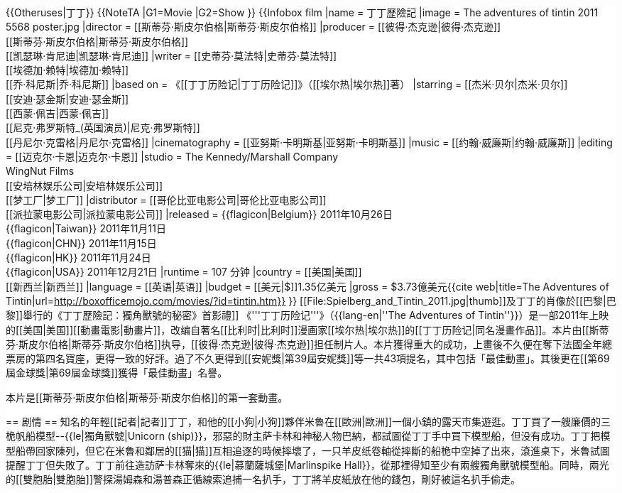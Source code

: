 {{Otheruses|丁丁}}
{{NoteTA
|G1=Movie
|G2=Show
}}
{{Infobox film
 |name = 丁丁歷險記
 |image          = The adventures of tintin 2011 5568 poster.jpg
 |director = [[斯蒂芬·斯皮尔伯格|斯蒂芬·斯皮尔伯格]]
 |producer = [[彼得·杰克逊|彼得·杰克逊]]<br />[[斯蒂芬·斯皮尔伯格|斯蒂芬·斯皮尔伯格]]<br />[[凯瑟琳·肯尼迪|凯瑟琳·肯尼迪]]
 |writer = [[史蒂芬·莫法特|史蒂芬·莫法特]]<br />[[埃德加·赖特|埃德加·赖特]]<br />[[乔·科尼斯|乔·科尼斯]] 
 |based on = 《[[丁丁历险记|丁丁历险记]]》（[[埃尔热|埃尔热]]著）
 |starring = [[杰米·贝尔|杰米·贝尔]]<br />[[安迪·瑟金斯|安迪·瑟金斯]]<br />[[西蒙·佩吉|西蒙·佩吉]]<br />[[尼克·弗罗斯特_(英国演员)|尼克·弗罗斯特]]<br />[[丹尼尔·克雷格|丹尼尔·克雷格]]
 |cinematography = [[亚努斯·卡明斯基|亚努斯·卡明斯基]]
 |music = [[约翰·威廉斯|约翰·威廉斯]]
 |editing = [[迈克尔·卡恩|迈克尔·卡恩]]
 |studio = The Kennedy/Marshall Company<br />WingNut Films<br />[[安培林娱乐公司|安培林娱乐公司]]<br />[[梦工厂|梦工厂]]
 |distributor = [[哥伦比亚电影公司|哥伦比亚电影公司]]<br />[[派拉蒙电影公司|派拉蒙电影公司]]
 |released  = {{flagicon|Belgium}} 2011年10月26日<br />{{flagicon|Taiwan}} 2011年11月11日<br />{{flagicon|CHN}} 2011年11月15日<br />{{flagicon|HK}} 2011年11月24日<br />{{flagicon|USA}} 2011年12月21日
 |runtime = 107 分钟
 |country = [[美国|美国]]<br />[[新西兰|新西兰]]
 |language = [[英语|英语]]
 |budget = [[美元|$]]1.35亿美元
 |gross  = $3.73億美元<ref>{{cite web|title=The Adventures of Tintin|url=http://boxofficemojo.com/movies/?id=tintin.htm}}</ref> 
}}
[[File:Spielberg_and_Tintin_2011.jpg|thumb]]及丁丁的肖像於[[巴黎|巴黎]]舉行的《丁丁歷險記：獨角獸號的秘密》首影禮]]
《'''丁丁历险记'''》（{{lang-en|''The Adventures of Tintin''}}）是一部2011年上映的[[美国|美国]][[動畫電影|動畫片]]，改编自著名[[比利时|比利时]]漫画家[[埃尔热|埃尔热]]的[[丁丁历险记|同名漫畫作品]]。本片由[[斯蒂芬·斯皮尔伯格|斯蒂芬·斯皮尔伯格]]执导，[[彼得·杰克逊|彼得·杰克逊]]担任制片人。本片獲得重大的成功，上畫後不久便在奪下法國全年總票房的第四名寶座，更得一致的好評。過了不久更得到[[安妮獎|第39屆安妮獎]]等一共43項提名，其中包括「最佳動畫」。其後更在[[第69屆金球獎|第69屆金球獎]]獲得「最佳動畫」名譽。

本片是[[斯蒂芬·斯皮尔伯格|斯蒂芬·斯皮尔伯格]]的第一套動畫。

== 剧情 ==
知名的年輕[[記者|記者]]丁丁，和他的[[小狗|小狗]]夥伴米魯在[[歐洲|歐洲]]一個小鎮的露天市集遊逛。丁丁買了一艘廉價的三桅帆船模型--{{le|獨角獸號|Unicorn (ship)}}，邪惡的財主萨卡林和神秘人物巴納，都試圖從丁丁手中買下模型船，但没有成功。丁丁把模型船帶回家陳列，但它在米魯和鄰居的[[猫|猫]]互相追逐的時候摔壞了，一只羊皮纸卷軸從摔斷的船桅中空掉了出來，滾進桌下，米魯試圖提醒丁丁但失敗了。丁丁前往造訪萨卡林奪來的{{le|慕蘭薩城堡|Marlinspike Hall}}，從那裡得知至少有兩艘獨角獸號模型船。同時，兩光的[[雙胞胎|雙胞胎]]警探湯姆森和湯普森正循線索追捕一名扒手，丁丁將羊皮紙放在他的錢包，剛好被這名扒手偷走。
